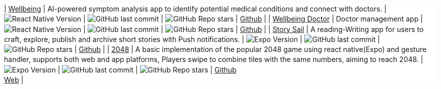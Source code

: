 | [Wellbeing](https://github.com/abumubaarak/Wellbeing)                                                        |                                                                                                                                                                 AI-powered symptom analysis app to identify potential medical conditions and connect with doctors.                                                                                                                                                                 |                                                       ![React Native Version](https://img.shields.io/github/package-json/dependency-version/abumubaarak/wellbeing/react-native?label=)                                                        |                                               ![GitHub last commit](https://img.shields.io/github/last-commit/abumubaarak/wellbeing)                                                |                                      ![GitHub Repo stars](https://img.shields.io/github/stars/abumubaarak/wellbeing)                                      |                                                                                                                                                                                                                        [Github](https://github.com/abumubaarak/wellbeing) |
| [Wellbeing Doctor](https://github.com/abumubaarak/Wellbeing-Doctor)                                          |                                                                                                                                                                                                       Doctor management app                                                                                                                                                                                                        |                                                    ![React Native Version](https://img.shields.io/github/package-json/dependency-version/abumubaarak/wellbeing-doctor/react-native?label=)                                                    |                                            ![GitHub last commit](https://img.shields.io/github/last-commit/abumubaarak/wellbeing-doctor)                                            |                                  ![GitHub Repo stars](https://img.shields.io/github/stars/abumubaarak/wellbeing-doctor)                                   |                                                                                                                                                                                                                 [Github](https://github.com/abumubaarak/wellbeing-doctor) |
| [Story Sail](https://github.com/mshivam019/StorySail)                                                        |                                                                                                                                                           A reading-Writing app for users to craft, explore, publish and archive short stories with Push notifications.                                                                                                                                                            |                                                              ![Expo Version](https://img.shields.io/github/package-json/dependency-version/mshivam019/StorySail/expo?label=expo)                                                              |                                                ![GitHub last commit](https://img.shields.io/github/last-commit/mshivam019/StorySail)                                                |                                      ![GitHub Repo stars](https://img.shields.io/github/stars/mshivam019/StorySail)                                       |                                                                                                                                                                                                                         [Github](https://github.com/mshivam019/StorySail) |
| [2048](https://github.com/mshivam019/2048)                                                                   |                                                                                                           A basic implementation of the popular 2048 game using react native(Expo) and gesture handler, supports both web and app platforms, Players swipe to combine tiles with the same numbers, aiming to reach 2048.                                                                                                           |                                                                ![Expo Version](https://img.shields.io/github/package-json/dependency-version/mshivam019/2048/expo?label=expo)                                                                 |                                                  ![GitHub last commit](https://img.shields.io/github/last-commit/mshivam019/2048)                                                   |                                         ![GitHub Repo stars](https://img.shields.io/github/stars/mshivam019/2048)                                         |                                                                                                                                                                                [Github](https://github.com/mshivam019/2048) <br> [Web](https://mshivam019.github.io/2048) |